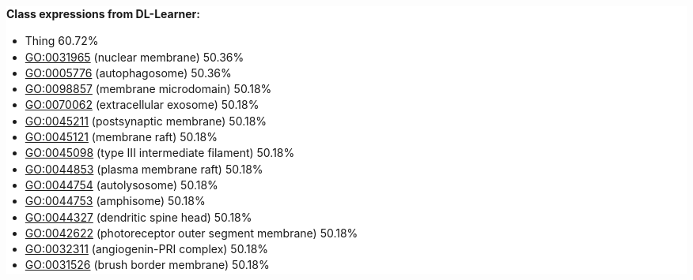 **Class expressions from DL-Learner:**

- Thing 60.72%
- [GO:0031965](http://purl.obolibrary.org/obo/GO_0031965) (nuclear membrane) 50.36%
- [GO:0005776](http://purl.obolibrary.org/obo/GO_0005776) (autophagosome) 50.36%
- [GO:0098857](http://purl.obolibrary.org/obo/GO_0098857) (membrane microdomain) 50.18%
- [GO:0070062](http://purl.obolibrary.org/obo/GO_0070062) (extracellular exosome) 50.18%
- [GO:0045211](http://purl.obolibrary.org/obo/GO_0045211) (postsynaptic membrane) 50.18%
- [GO:0045121](http://purl.obolibrary.org/obo/GO_0045121) (membrane raft) 50.18%
- [GO:0045098](http://purl.obolibrary.org/obo/GO_0045098) (type III intermediate filament) 50.18%
- [GO:0044853](http://purl.obolibrary.org/obo/GO_0044853) (plasma membrane raft) 50.18%
- [GO:0044754](http://purl.obolibrary.org/obo/GO_0044754) (autolysosome) 50.18%
- [GO:0044753](http://purl.obolibrary.org/obo/GO_0044753) (amphisome) 50.18%
- [GO:0044327](http://purl.obolibrary.org/obo/GO_0044327) (dendritic spine head) 50.18%
- [GO:0042622](http://purl.obolibrary.org/obo/GO_0042622) (photoreceptor outer segment membrane) 50.18%
- [GO:0032311](http://purl.obolibrary.org/obo/GO_0032311) (angiogenin-PRI complex) 50.18%
- [GO:0031526](http://purl.obolibrary.org/obo/GO_0031526) (brush border membrane) 50.18%


